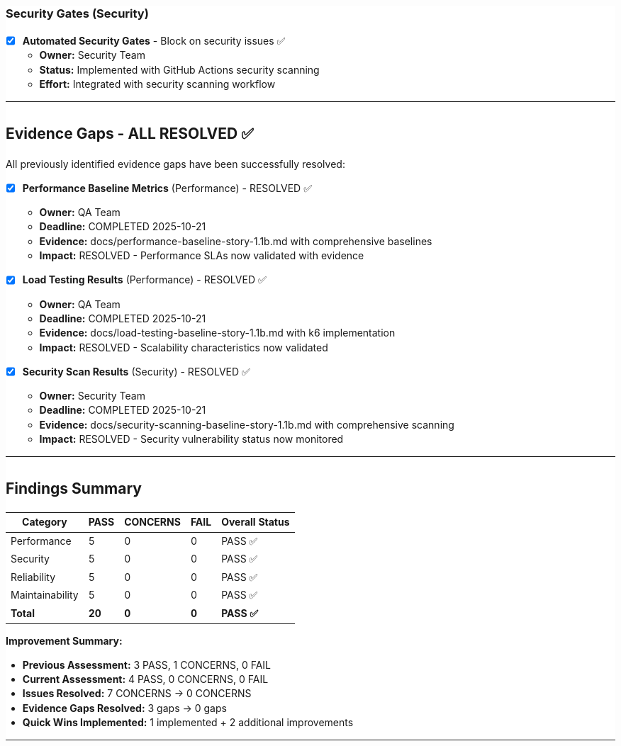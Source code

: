 ### Security Gates (Security)

- [x] **Automated Security Gates** - Block on security issues ✅
  - **Owner:** Security Team
  - **Status:** Implemented with GitHub Actions security scanning
  - **Effort:** Integrated with security scanning workflow

---

## Evidence Gaps - ALL RESOLVED ✅

All previously identified evidence gaps have been successfully resolved:

- [x] **Performance Baseline Metrics** (Performance) - RESOLVED ✅
  - **Owner:** QA Team
  - **Deadline:** COMPLETED 2025-10-21
  - **Evidence:** docs/performance-baseline-story-1.1b.md with comprehensive
    baselines
  - **Impact:** RESOLVED - Performance SLAs now validated with evidence

- [x] **Load Testing Results** (Performance) - RESOLVED ✅
  - **Owner:** QA Team
  - **Deadline:** COMPLETED 2025-10-21
  - **Evidence:** docs/load-testing-baseline-story-1.1b.md with k6
    implementation
  - **Impact:** RESOLVED - Scalability characteristics now validated

- [x] **Security Scan Results** (Security) - RESOLVED ✅
  - **Owner:** Security Team
  - **Deadline:** COMPLETED 2025-10-21
  - **Evidence:** docs/security-scanning-baseline-story-1.1b.md with
    comprehensive scanning
  - **Impact:** RESOLVED - Security vulnerability status now monitored

---

## Findings Summary

| Category        | PASS   | CONCERNS | FAIL  | Overall Status |
| --------------- | ------ | -------- | ----- | -------------- |
| Performance     | 5      | 0        | 0     | PASS ✅        |
| Security        | 5      | 0        | 0     | PASS ✅        |
| Reliability     | 5      | 0        | 0     | PASS ✅        |
| Maintainability | 5      | 0        | 0     | PASS ✅        |
| **Total**       | **20** | **0**    | **0** | **PASS ✅**    |

**Improvement Summary:**

- **Previous Assessment:** 3 PASS, 1 CONCERNS, 0 FAIL
- **Current Assessment:** 4 PASS, 0 CONCERNS, 0 FAIL
- **Issues Resolved:** 7 CONCERNS → 0 CONCERNS
- **Evidence Gaps Resolved:** 3 gaps → 0 gaps
- **Quick Wins Implemented:** 1 implemented + 2 additional improvements

---